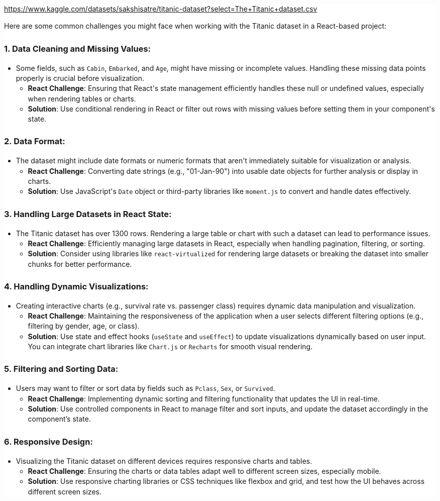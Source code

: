 https://www.kaggle.com/datasets/sakshisatre/titanic-dataset?select=The+Titanic+dataset.csv


Here are some common challenges you might face when working with the Titanic dataset in a React-based project:

### 1. **Data Cleaning and Missing Values**:
   - Some fields, such as `Cabin`, `Embarked`, and `Age`, might have missing or incomplete values. Handling these missing data points properly is crucial before visualization.
     - **React Challenge**: Ensuring that React's state management efficiently handles these null or undefined values, especially when rendering tables or charts.
     - **Solution**: Use conditional rendering in React or filter out rows with missing values before setting them in your component's state.

### 2. **Data Format**:
   - The dataset might include date formats or numeric formats that aren't immediately suitable for visualization or analysis.
     - **React Challenge**: Converting date strings (e.g., "01-Jan-90") into usable date objects for further analysis or display in charts.
     - **Solution**: Use JavaScript's `Date` object or third-party libraries like `moment.js` to convert and handle dates effectively.

### 3. **Handling Large Datasets in React State**:
   - The Titanic dataset has over 1300 rows. Rendering a large table or chart with such a dataset can lead to performance issues.
     - **React Challenge**: Efficiently managing large datasets in React, especially when handling pagination, filtering, or sorting.
     - **Solution**: Consider using libraries like `react-virtualized` for rendering large datasets or breaking the dataset into smaller chunks for better performance.

### 4. **Handling Dynamic Visualizations**:
   - Creating interactive charts (e.g., survival rate vs. passenger class) requires dynamic data manipulation and visualization.
     - **React Challenge**: Maintaining the responsiveness of the application when a user selects different filtering options (e.g., filtering by gender, age, or class).
     - **Solution**: Use state and effect hooks (`useState` and `useEffect`) to update visualizations dynamically based on user input. You can integrate chart libraries like `Chart.js` or `Recharts` for smooth visual rendering.

### 5. **Filtering and Sorting Data**:
   - Users may want to filter or sort data by fields such as `Pclass`, `Sex`, or `Survived`.
     - **React Challenge**: Implementing dynamic sorting and filtering functionality that updates the UI in real-time.
     - **Solution**: Use controlled components in React to manage filter and sort inputs, and update the dataset accordingly in the component’s state.

### 6. **Responsive Design**:
   - Visualizing the Titanic dataset on different devices requires responsive charts and tables.
     - **React Challenge**: Ensuring the charts or data tables adapt well to different screen sizes, especially mobile.
     - **Solution**: Use responsive charting libraries or CSS techniques like flexbox and grid, and test how the UI behaves across different screen sizes.
